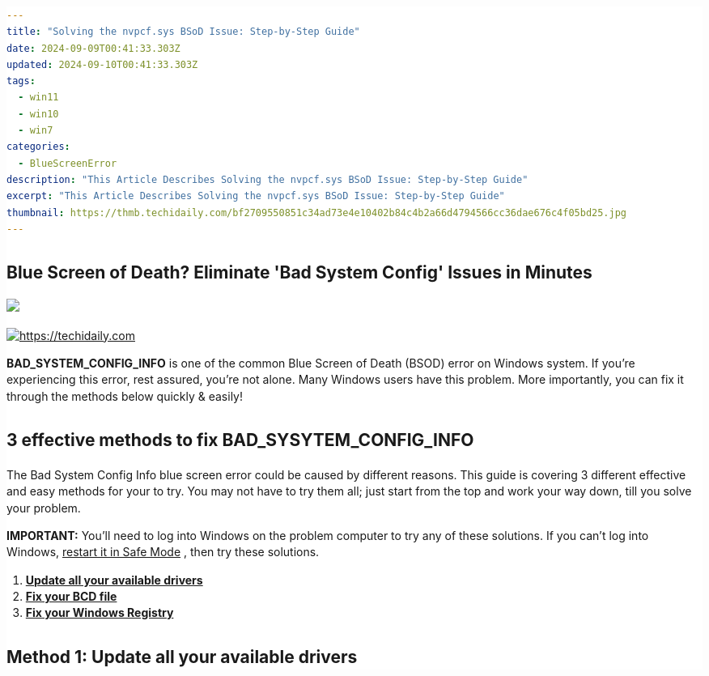 ```yaml
---
title: "Solving the nvpcf.sys BSoD Issue: Step-by-Step Guide"
date: 2024-09-09T00:41:33.303Z
updated: 2024-09-10T00:41:33.303Z
tags:
  - win11
  - win10
  - win7
categories:
  - BlueScreenError
description: "This Article Describes Solving the nvpcf.sys BSoD Issue: Step-by-Step Guide"
excerpt: "This Article Describes Solving the nvpcf.sys BSoD Issue: Step-by-Step Guide"
thumbnail: https://thmb.techidaily.com/bf2709550851c34ad73e4e10402b84c4b2a66d4794566cc36dae676c4f05bd25.jpg
---
```


## Blue Screen of Death? Eliminate 'Bad System Config' Issues in Minutes

![](https://images.drivereasy.com/wp-content/uploads/2017/03/bad-system-config-info.png)


<a href="https://appsumo.8odi.net/c/5597632/2130890/7443" target="_top" id="2130890">
  <img src="//a.impactradius-go.com/display-ad/7443-2130890" border="0" alt="https://techidaily.com" width="728" height="90"/>
</a>
<img height="0" width="0" src="https://appsumo.8odi.net/i/5597632/2130890/7443" style="position:absolute;visibility:hidden;" border="0" />

**BAD\_SYSTEM\_CONFIG\_INFO**  is one of the common Blue Screen of Death (BSOD) error on Windows system. If you’re experiencing this error, rest assured, you’re not alone. Many Windows users have this problem. More importantly, you can fix it through the methods below quickly & easily!

## 3 effective methods to fix BAD\_SYSYTEM\_CONFIG\_INFO

 The Bad System Config Info blue screen error could be caused by different reasons. This guide is covering 3 different effective and easy methods for your to try. You may not have to try them all; just start from the top and work your way down, till you solve your problem.

**[](https://tools.techidaily.com/drivereasy/download/)**

**IMPORTANT:** You’ll need to log into Windows on the problem computer to try any of these solutions. If you can’t log into Windows, [restart it in Safe Mode](https://tools.techidaily.com/drivereasy/download/) , then try these solutions.

1. **[Update all your available drivers](https://tools.techidaily.com/drivereasy/download/)**
2. **[Fix your BCD file](https://tools.techidaily.com/drivereasy/download/)**
3. **[Fix your Windows Registry](https://tools.techidaily.com/drivereasy/download/)**

## Method 1: Update all your available drivers

